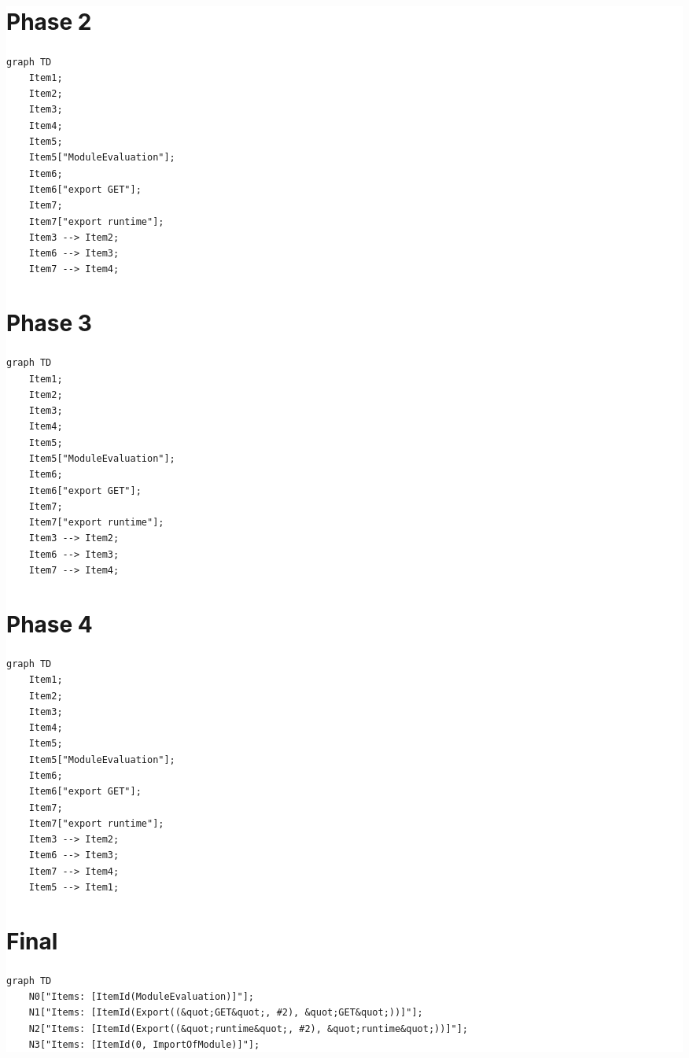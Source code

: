 # Phase 2
```mermaid
graph TD
    Item1;
    Item2;
    Item3;
    Item4;
    Item5;
    Item5["ModuleEvaluation"];
    Item6;
    Item6["export GET"];
    Item7;
    Item7["export runtime"];
    Item3 --> Item2;
    Item6 --> Item3;
    Item7 --> Item4;
```
# Phase 3
```mermaid
graph TD
    Item1;
    Item2;
    Item3;
    Item4;
    Item5;
    Item5["ModuleEvaluation"];
    Item6;
    Item6["export GET"];
    Item7;
    Item7["export runtime"];
    Item3 --> Item2;
    Item6 --> Item3;
    Item7 --> Item4;
```
# Phase 4
```mermaid
graph TD
    Item1;
    Item2;
    Item3;
    Item4;
    Item5;
    Item5["ModuleEvaluation"];
    Item6;
    Item6["export GET"];
    Item7;
    Item7["export runtime"];
    Item3 --> Item2;
    Item6 --> Item3;
    Item7 --> Item4;
    Item5 --> Item1;
```
# Final
```mermaid
graph TD
    N0["Items: [ItemId(ModuleEvaluation)]"];
    N1["Items: [ItemId(Export((&quot;GET&quot;, #2), &quot;GET&quot;))]"];
    N2["Items: [ItemId(Export((&quot;runtime&quot;, #2), &quot;runtime&quot;))]"];
    N3["Items: [ItemId(0, ImportOfModule)]"];
```